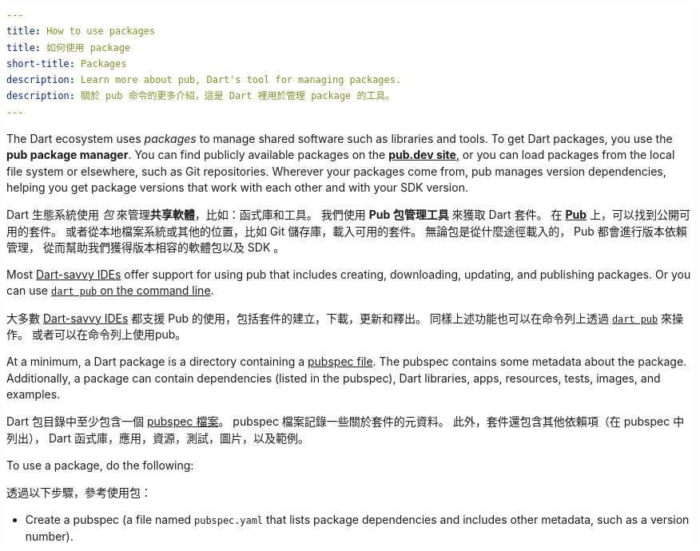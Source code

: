 ```yaml
---
title: How to use packages
title: 如何使用 package
short-title: Packages
description: Learn more about pub, Dart's tool for managing packages.
description: 關於 pub 命令的更多介紹，這是 Dart 裡用於管理 package 的工具。
---
```


The Dart ecosystem uses _packages_ to manage shared software
such as libraries and tools.
To get Dart packages, you use the **pub package manager**.
You can find publicly available packages on the
[**pub.dev site**,]({{site.pub}})
or you can load packages from the local file system or elsewhere,
such as Git repositories.
Wherever your packages come from, pub manages version dependencies,
helping you get package versions that work with each other and
with your SDK version.

Dart 生態系統使用 _包_ 來管理**共享軟體**，比如：函式庫和工具。
我們使用 **Pub 包管理工具** 來獲取 Dart 套件。
在 [**Pub**]({{site.pub}}) 上，可以找到公開可用的套件。
或者從本地檔案系統或其他的位置，比如 Git 儲存庫，載入可用的套件。
無論包是從什麼途徑載入的， Pub 都會進行版本依賴管理，
從而幫助我們獲得版本相容的軟體包以及 SDK 。

Most [Dart-savvy IDEs][] offer support for using pub that
includes creating, downloading, updating, and publishing packages.
Or you can use [`dart pub` on the command line](/tools/pub/cmd).

大多數 [Dart-savvy IDEs][] 都支援 Pub 的使用，包括套件的建立，下載，更新和釋出。
同樣上述功能也可以在命令列上透過 [`dart pub`](/tools/pub/cmd) 來操作。
或者可以在命令列上使用pub。

At a minimum,
a Dart package is a directory containing a [pubspec file](/tools/pub/pubspec).
The pubspec contains some metadata about the package. 
Additionally, a package can contain dependencies (listed in the pubspec),
Dart libraries, apps, resources, tests, images, and examples.

Dart 包目錄中至少包含一個 [pubspec 檔案](/tools/pub/pubspec)。
pubspec 檔案記錄一些關於套件的元資料。
此外，套件還包含其他依賴項（在 pubspec 中列出），
Dart 函式庫，應用，資源，測試，圖片，以及範例。

To use a package, do the following:

透過以下步驟，參考使用包：

* Create a pubspec (a file named `pubspec.yaml` that
  lists package dependencies and includes
  other metadata, such as a version number).


[Dart-savvy IDEs]: /tools#ides-and-editors
[get]: /tools/pub/cmd/pub-get
[upgrade]: /tools/pub/cmd/pub-upgrade
[outdated]: /tools/pub/cmd/pub-outdated